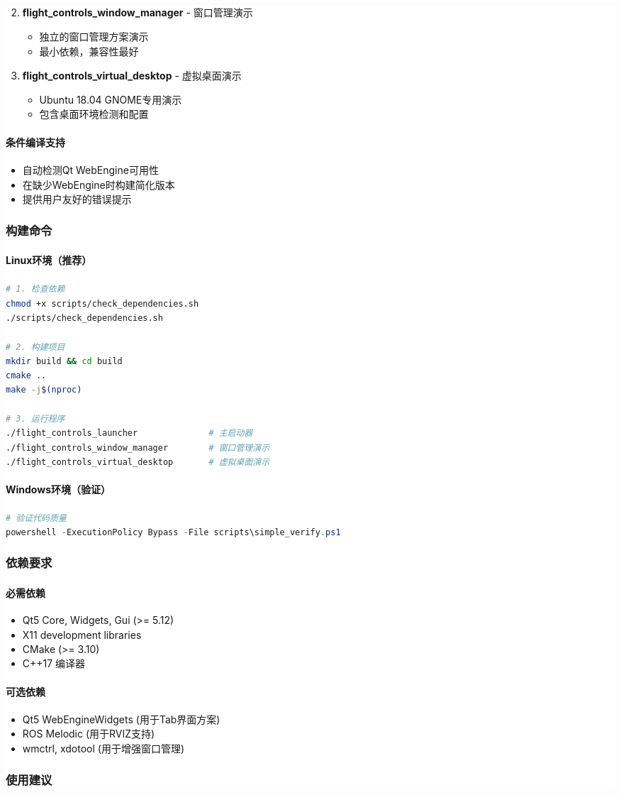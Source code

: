 2. **flight_controls_window_manager** - 窗口管理演示
   - 独立的窗口管理方案演示
   - 最小依赖，兼容性最好

3. **flight_controls_virtual_desktop** - 虚拟桌面演示
   - Ubuntu 18.04 GNOME专用演示
   - 包含桌面环境检测和配置

#### 条件编译支持
- 自动检测Qt WebEngine可用性
- 在缺少WebEngine时构建简化版本
- 提供用户友好的错误提示

### 构建命令

#### Linux环境（推荐）
```bash
# 1. 检查依赖
chmod +x scripts/check_dependencies.sh
./scripts/check_dependencies.sh

# 2. 构建项目
mkdir build && cd build
cmake ..
make -j$(nproc)

# 3. 运行程序
./flight_controls_launcher              # 主启动器
./flight_controls_window_manager        # 窗口管理演示
./flight_controls_virtual_desktop       # 虚拟桌面演示
```

#### Windows环境（验证）
```powershell
# 验证代码质量
powershell -ExecutionPolicy Bypass -File scripts\simple_verify.ps1
```

### 依赖要求

#### 必需依赖
- Qt5 Core, Widgets, Gui (>= 5.12)
- X11 development libraries
- CMake (>= 3.10)
- C++17 编译器

#### 可选依赖
- Qt5 WebEngineWidgets (用于Tab界面方案)
- ROS Melodic (用于RVIZ支持)
- wmctrl, xdotool (用于增强窗口管理)

### 使用建议
